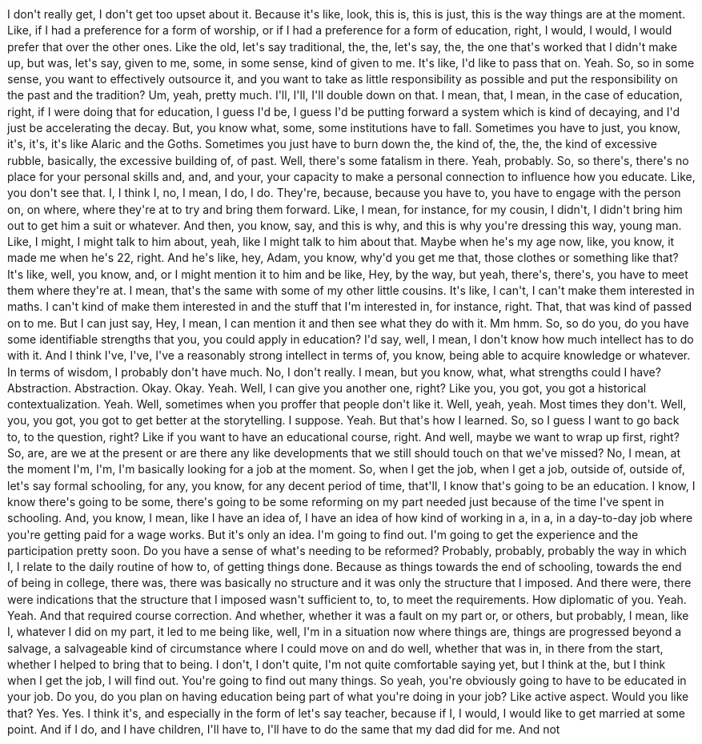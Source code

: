 I don't really get, I don't get too upset about it. Because it's like, look, this is, this is just, this is the way things are at the moment. Like, if I had a preference for a form of worship, or if I had a preference for a form of education, right, I would, I would, I would prefer that over the other ones. Like the old, let's say traditional, the, the, let's say, the, the one that's worked that I didn't make up, but was, let's say, given to me, some, in some sense, kind of given to me. It's like, I'd like to pass that on. Yeah. So, so in some sense, you want to effectively outsource it, and you want to take as little responsibility as possible and put the responsibility on the past and the tradition? Um, yeah, pretty much. I'll, I'll, I'll double down on that. I mean, that, I mean, in the case of education, right, if I were doing that for education, I guess I'd be, I guess I'd be putting forward a system which is kind of decaying, and I'd just be accelerating the decay. But, you know what, some, some institutions have to fall. Sometimes you have to just, you know, it's, it's, it's like Alaric and the Goths. Sometimes you just have to burn down the, the kind of, the, the, the kind of excessive rubble, basically, the excessive building of, of past. Well, there's some fatalism in there. Yeah, probably. So, so there's, there's no place for your personal skills and, and, and your, your capacity to make a personal connection to influence how you educate. Like, you don't see that. I, I think I, no, I mean, I do, I do. They're, because, because you have to, you have to engage with the person on, on where, where they're at to try and bring them forward. Like, I mean, for instance, for my cousin, I didn't, I didn't bring him out to get him a suit or whatever. And then, you know, say, and this is why, and this is why you're dressing this way, young man. Like, I might, I might talk to him about, yeah, like I might talk to him about that. Maybe when he's my age now, like, you know, it made me when he's 22, right. And he's like, hey, Adam, you know, why'd you get me that, those clothes or something like that? It's like, well, you know, and, or I might mention it to him and be like, Hey, by the way, but yeah, there's, there's, you have to meet them where they're at. I mean, that's the same with some of my other little cousins. It's like, I can't, I can't make them interested in maths. I can't kind of make them interested in and the stuff that I'm interested in, for instance, right. That, that was kind of passed on to me. But I can just say, Hey, I mean, I can mention it and then see what they do with it. Mm hmm. So, so do you, do you have some identifiable strengths that you, you could apply in education? I'd say, well, I mean, I don't know how much intellect has to do with it. And I think I've, I've, I've a reasonably strong intellect in terms of, you know, being able to acquire knowledge or whatever. In terms of wisdom, I probably don't have much. No, I don't really. I mean, but you know, what, what strengths could I have? Abstraction. Abstraction. Okay. Okay. Yeah. Well, I can give you another one, right? Like you, you got, you got a historical contextualization. Yeah. Well, sometimes when you proffer that people don't like it. Well, yeah, yeah. Most times they don't. Well, you, you got, you got to get better at the storytelling. I suppose. Yeah. But that's how I learned. So, so I guess I want to go back to, to the question, right? Like if you want to have an educational course, right. And well, maybe we want to wrap up first, right? So, are, are we at the present or are there any like developments that we still should touch on that we've missed? No, I mean, at the moment I'm, I'm, I'm basically looking for a job at the moment. So, when I get the job, when I get a job, outside of, outside of, let's say formal schooling, for any, you know, for any decent period of time, that'll, I know that's going to be an education. I know, I know there's going to be some, there's going to be some reforming on my part needed just because of the time I've spent in schooling. And, you know, I mean, like I have an idea of, I have an idea of how kind of working in a, in a, in a day-to-day job where you're getting paid for a wage works. But it's only an idea. I'm going to find out. I'm going to get the experience and the participation pretty soon. Do you have a sense of what's needing to be reformed? Probably, probably, probably the way in which I, I relate to the daily routine of how to, of getting things done. Because as things towards the end of schooling, towards the end of being in college, there was, there was basically no structure and it was only the structure that I imposed. And there were, there were indications that the structure that I imposed wasn't sufficient to, to, to meet the requirements. How diplomatic of you. Yeah. Yeah. And that required course correction. And whether, whether it was a fault on my part or, or others, but probably, I mean, like I, whatever I did on my part, it led to me being like, well, I'm in a situation now where things are, things are progressed beyond a salvage, a salvageable kind of circumstance where I could move on and do well, whether that was in, in there from the start, whether I helped to bring that to being. I don't, I don't quite, I'm not quite comfortable saying yet, but I think at the, but I think when I get the job, I will find out. You're going to find out many things. So yeah, you're obviously going to have to be educated in your job. Do you, do you plan on having education being part of what you're doing in your job? Like active aspect. Would you like that? Yes. Yes. I think it's, and especially in the form of let's say teacher, because if I, I would, I would like to get married at some point. And if I do, and I have children, I'll have to, I'll have to do the same that my dad did for me. And not